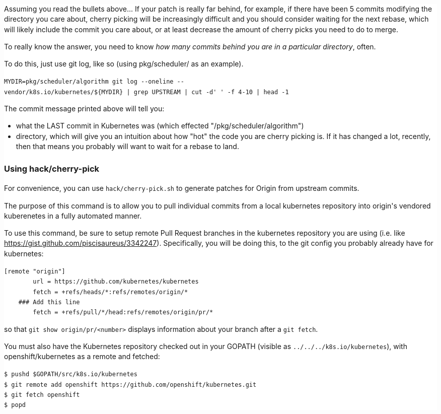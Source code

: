 Assuming you read the bullets above... If your patch is really far behind, for
example, if there have been 5 commits modifying the directory you care about,
cherry picking will be increasingly difficult and you should consider waiting
for the next rebase, which will likely include the commit you care about, or at
least decrease the amount of cherry picks you need to do to merge.

To really know the answer, you need to know *how many commits behind you are in
a particular directory*, often.

To do this, just use git log, like so (using pkg/scheduler/ as an example).

```
MYDIR=pkg/scheduler/algorithm git log --oneline --
vendor/k8s.io/kubernetes/${MYDIR} | grep UPSTREAM | cut -d' ' -f 4-10 | head -1
```

The commit message printed above will tell you:

- what the LAST commit in Kubernetes was (which effected
"/pkg/scheduler/algorithm")
- directory, which will give you an intuition about how "hot" the code you are
cherry picking is.  If it has changed a lot, recently, then that means you
probably will want to wait for a rebase to land.

### Using hack/cherry-pick

For convenience, you can use `hack/cherry-pick.sh` to generate patches for
Origin from upstream commits.

The purpose of this command is to allow you to pull individual commits from a
local kubernetes repository into origin's vendored kuberenetes in a fully
automated manner.

To use this command, be sure to setup remote Pull Request branches in the
kubernetes repository you are using (i.e. like https://gist.github.com/piscisaureus/3342247).
Specifically, you will be doing this, to the git config you probably already
have for kubernetes:

```
[remote "origin"]
        url = https://github.com/kubernetes/kubernetes
        fetch = +refs/heads/*:refs/remotes/origin/*
	### Add this line
        fetch = +refs/pull/*/head:refs/remotes/origin/pr/*
```

so that `git show origin/pr/<number>` displays information about your branch
after a `git fetch`.

You must also have the Kubernetes repository checked out in your GOPATH
(visible as `../../../k8s.io/kubernetes`),
with openshift/kubernetes as a remote and fetched:

    $ pushd $GOPATH/src/k8s.io/kubernetes
    $ git remote add openshift https://github.com/openshift/kubernetes.git
    $ git fetch openshift
    $ popd
